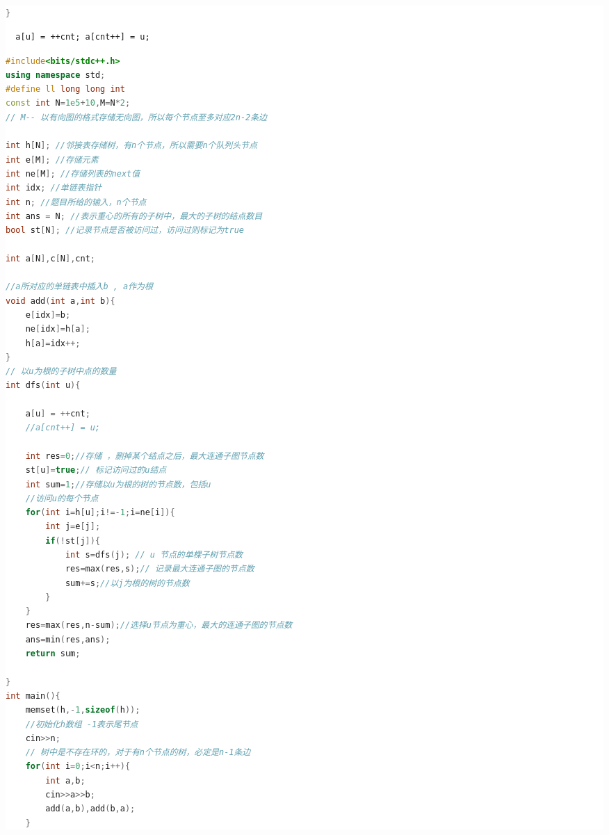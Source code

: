 ```cpp
}

```



`  a[u] = ++cnt;
	a[cnt++] = u;`

```cpp
#include<bits/stdc++.h>
using namespace std;
#define ll long long int
const int N=1e5+10,M=N*2;
// M-- 以有向图的格式存储无向图，所以每个节点至多对应2n-2条边
 
int h[N]; //邻接表存储树，有n个节点，所以需要n个队列头节点
int e[M]; //存储元素
int ne[M]; //存储列表的next值
int idx; //单链表指针
int n; //题目所给的输入，n个节点
int ans = N; //表示重心的所有的子树中，最大的子树的结点数目
bool st[N]; //记录节点是否被访问过，访问过则标记为true

int a[N],c[N],cnt;

//a所对应的单链表中插入b , a作为根 
void add(int a,int b){
	e[idx]=b;
	ne[idx]=h[a];
	h[a]=idx++;
}
// 以u为根的子树中点的数量 
int dfs(int u){

    a[u] = ++cnt;
	//a[cnt++] = u;
	
	int res=0;//存储 ，删掉某个结点之后，最大连通子图节点数
	st[u]=true;// 标记访问过的u结点
	int sum=1;//存储以u为根的树的节点数，包括u
	//访问u的每个节点
	for(int i=h[u];i!=-1;i=ne[i]){
		int j=e[j];
		if(!st[j]){
			int s=dfs(j); // u 节点的单棵子树节点数
			res=max(res,s);// 记录最大连通子图的节点数
			sum+=s;//以j为根的树的节点数 
		}
	} 
	res=max(res,n-sum);//选择u节点为重心，最大的连通子图的节点数
	ans=min(res,ans); 
	return sum;
	 
}
int main(){
	memset(h,-1,sizeof(h));
	//初始化h数组 -1表示尾节点
	cin>>n;
	// 树中是不存在环的，对于有n个节点的树，必定是n-1条边
	for(int i=0;i<n;i++){
		int a,b;
		cin>>a>>b;
		add(a,b),add(b,a);
	}
```